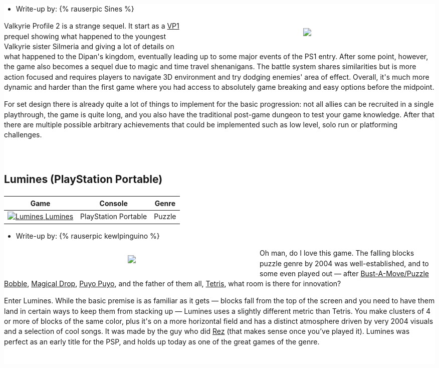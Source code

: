 * Write-up by: {% rauserpic Sines %}

<figure style="text-align:center;float:right;width:50%;height:50%">
<img src="https://i.imgur.com/BEOau.jpeg">
<figcaption></figcaption>
</figure>

Valkyrie Profile 2 is a strange sequel. It start as a [VP1](https://retroachievements.org/game/11249) prequel showing what happened to the youngest Valkyrie sister Silmeria and giving a lot of details on what happened to the Dipan's kingdom, eventually leading up to some major events of the PS1 entry. After some point, however, the game also becomes a sequel due to magic and time travel shenanigans. The battle system shares similarities but is more action focused and requires players to navigate 3D environment and try dodging enemies' area of effect. Overall, it's much more dynamic and harder than the first game where you had access to absolutely game breaking and easy options before the midpoint.

For set design there is already quite a lot of things to implement for the basic progression: not all allies can be recruited in a single playthrough, the game is quite long, and you also have the traditional post-game dungeon to test your game knowledge. After that there are multiple possible arbitrary achievements that could be implemented such as low level, solo run or platforming challenges.

<br clear="right"/>

## Lumines (PlayStation Portable)

| Game                                                                                                                                                                                                                              | Console              | Genre  |
| --------------------------------------------------------------------------------------------------------------------------------------------------------------------------------------------------------------------------------- | -------------------- | ------ |
| <a class="gameicon-link" href="https://retroachievements.org/game/3223" target="_blank" rel="noopener"> <img class="gameicon" src="https://media.retroachievements.org/Images/049636.png" alt="Lumines"> <span>Lumines</span></a> | PlayStation Portable | Puzzle |

* Write-up by: {% rauserpic kewlpinguino %}

<figure style="text-align:center;float:left;width:50%;height:50%">
<img src="https://www.mobygames.com/images/shots/l/175582-lumines-puzzle-fusion-psp-screenshot-blue-planet-at-shinin.jpg">
<figcaption></figcaption>
</figure>

Oh man, do I love this game. The falling blocks puzzle genre by 2004 was well-established, and to some even played out — after [Bust-A-Move/Puzzle Bobble](https://retroachievements.org/game/460), [Magical Drop](https://retroachievements.org/game/2373), [Puyo Puyo](https://retroachievements.org/game/8541), and the father of them all, [Tetris](https://retroachievements.org/game/508), what room is there for innovation?

Enter Lumines. While the basic premise is as familiar as it gets — blocks fall from the top of the screen and you need to have them land in certain ways to keep them from stacking up — Lumines uses a slightly different metric than Tetris. You make clusters of 4 or more of blocks of the same color, plus it's on a more horizontal field and has a distinct atmosphere driven by very 2004 visuals and a selection of cool songs. It was made by the guy who did [Rez](https://retroachievements.org/game/3419) (that makes sense once you’ve played it). Lumines was perfect as an early title for the PSP, and holds up today as one of the great games of the genre.

<br clear="left"/>